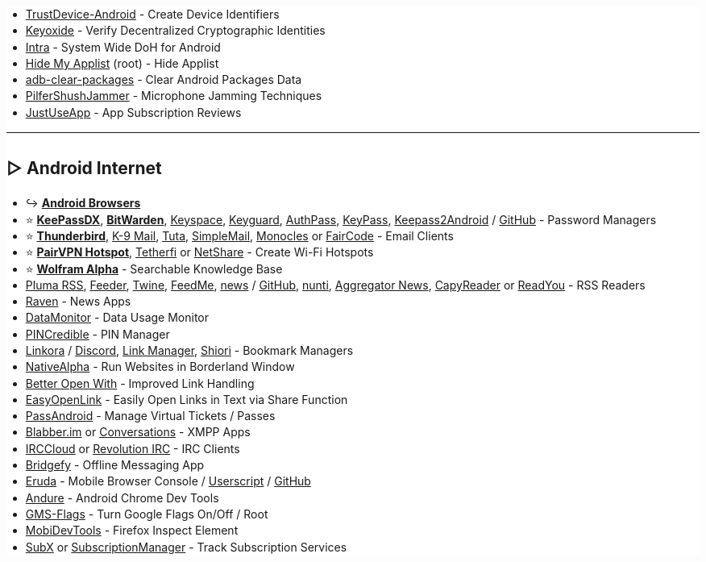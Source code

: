 * [TrustDevice-Android](https://github.com/trustdecision/trustdevice-android) - Create Device Identifiers
* [Keyoxide](https://codeberg.org/Berker/keyoxide-flutter) - Verify Decentralized Cryptographic Identities
* [Intra](https://play.google.com/store/apps/details?id=app.intra) - System Wide DoH for Android
* [Hide My Applist](https://github.com/Dr-TSNG/Hide-My-Applist) (root) - Hide Applist
* [adb-clear-packages](https://gist.github.com/noseratio/e3b136401965289c4aab40fa60f3be41) - Clear Android Packages Data
* [PilferShushJammer](https://github.com/kaputnikGo/PilferShushJammer) - Microphone Jamming Techniques
* [JustUseApp](https://justuseapp.com/) - App Subscription Reviews

***

## ▷ Android Internet

* ↪️ **[Android Browsers](https://www.reddit.com/r/FREEMEDIAHECKYEAH/wiki/storage#wiki_android_browsers)**
* ⭐ **[KeePassDX](https://www.keepassdx.com/)**, **[BitWarden](https://play.google.com/store/apps/details?id=com.x8bit.bitwarden)**, [Keyspace](https://keyspace.cloud/), [Keyguard](https://github.com/AChep/keyguard-app), [AuthPass](https://authpass.app/), [KeyPass](https://github.com/yogeshpaliyal/KeyPass), [Keepass2Android](https://play.google.com/store/apps/details?id=keepass2android.keepass2android) / [GitHub](https://github.com/PhilippC/keepass2android) - Password Managers
* ⭐ **[Thunderbird](https://github.com/thunderbird/thunderbird-android)**, [K-9 Mail](https://k9mail.app/), [Tuta](https://tuta.com/), [SimpleMail](https://framagit.org/dystopia-project/simple-email), [Monocles](https://f-droid.org/packages/de.monocles.mail/) or [FairCode](https://email.faircode.eu/) - Email Clients
* ⭐ **[PairVPN Hotspot](https://pairvpn.com/hotspot)**, [Tetherfi](https://github.com/pyamsoft/tetherfi) or [NetShare](https://netshare.app/) - Create Wi-Fi Hotspots
* ⭐ **[Wolfram Alpha](https://rentry.co/FMHYBase64#wolfram-mobile)** - Searchable Knowledge Base
* [Pluma RSS](https://rentry.co/FMHYBase64#pluma-rss), [Feeder](https://f-droid.org/en/packages/com.nononsenseapps.feeder/), [Twine](https://github.com/msasikanth/twine), [FeedMe](https://github.com/seazon/FeedMe), [news](https://f-droid.org/packages/co.appreactor.news/) / [GitHub](https://github.com/bubelov/news), [nunti](https://gitlab.com/ondrejfoltyn/nunti), [Aggregator News](https://play.google.com/store/apps/details?id=com.and96.aggregator_news), [CapyReader](https://github.com/jocmp/capyreader) or [ReadYou](https://github.com/Ashinch/ReadYou) - RSS Readers
* [Raven](https://github.com/ksh-b/raven) - News Apps
* [DataMonitor](https://github.com/itsdrnoob/DataMonitor) - Data Usage Monitor
* [PINCredible](https://github.com/cyb3rko/pincredible) - PIN Manager
* [Linkora](https://github.com/LinkoraApp/Linkora) / [Discord](https://discord.gg/yk5RRvkV), [Link Manager](https://play.google.com/store/apps/details?id=com.michaelflisar.linkmanager), [Shiori](https://github.com/DesarrolloAntonio/Shiori-Android-Client) - Bookmark Managers
* [NativeAlpha](https://play.google.com/store/apps/details?id=com.cylonid.nativealpha) - Run Websites in Borderland Window
* [Better Open With](https://play.google.com/store/apps/details?id=com.aboutmycode.betteropenwith) - Improved Link Handling
* [EasyOpenLink](https://codeberg.org/marc.nause/easyopenlink) - Easily Open Links in Text via Share Function
* [PassAndroid](https://github.com/ligi/PassAndroid) - Manage Virtual Tickets / Passes
* [Blabber.im](https://blabber.im/) or [Conversations](https://f-droid.org/en/packages/eu.siacs.conversations/) - XMPP Apps
* [IRCCloud](https://github.com/irccloud/android) or [Revolution IRC](https://github.com/MCMrARM/revolution-irc) - IRC Clients
* [Bridgefy](https://bridgefy.me/) - Offline Messaging App
* [Eruda](https://github.com/fmhy/FMHY/wiki/FMHY%E2%80%90Notes.md#eruda) - Mobile Browser Console / [Userscript](https://greasyfork.org/en/scripts/400760-console-for-mobile-browsers-eruda) / [GitHub](https://github.com/liriliri/eruda)
* [Andure](https://github.com/leohku/andure) - Android Chrome Dev Tools
* [GMS-Flags](https://github.com/polodarb/GMS-Flags) - Turn Google Flags On/Off / Root
* [MobiDevTools](https://addons.mozilla.org/en-US/firefox/addon/mobidevtools/) - Firefox Inspect Element
* [SubX](https://play.google.com/store/apps/details?id=com.alkapps.subx) or [SubscriptionManager](https://play.google.com/store/apps/details?id=de.simolation.subscriptionmanager) - Track Subscription Services